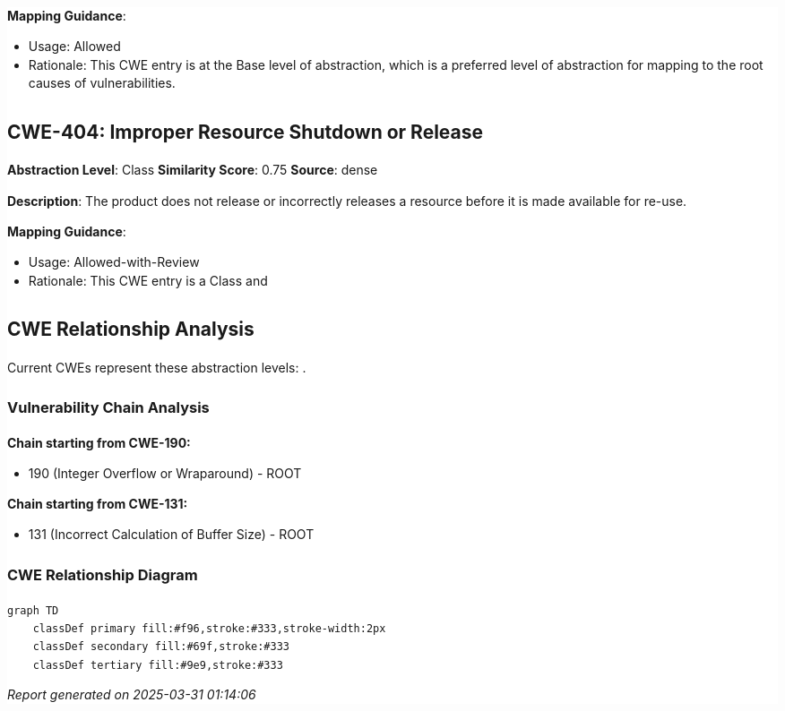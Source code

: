 **Mapping Guidance**:
- Usage: Allowed
- Rationale: This CWE entry is at the Base level of abstraction, which is a preferred level of abstraction for mapping to the root causes of vulnerabilities.



## CWE-404: Improper Resource Shutdown or Release
**Abstraction Level**: Class
**Similarity Score**: 0.75
**Source**: dense

**Description**:
The product does not release or incorrectly releases a resource before it is made available for re-use.

**Mapping Guidance**:
- Usage: Allowed-with-Review
- Rationale: This CWE entry is a Class and


## CWE Relationship Analysis

Current CWEs represent these abstraction levels: .


### Vulnerability Chain Analysis

**Chain starting from CWE-190:**
- 190 (Integer Overflow or Wraparound) - ROOT


**Chain starting from CWE-131:**
- 131 (Incorrect Calculation of Buffer Size) - ROOT



### CWE Relationship Diagram

```mermaid
graph TD
    classDef primary fill:#f96,stroke:#333,stroke-width:2px
    classDef secondary fill:#69f,stroke:#333
    classDef tertiary fill:#9e9,stroke:#333
```



*Report generated on 2025-03-31 01:14:06*
